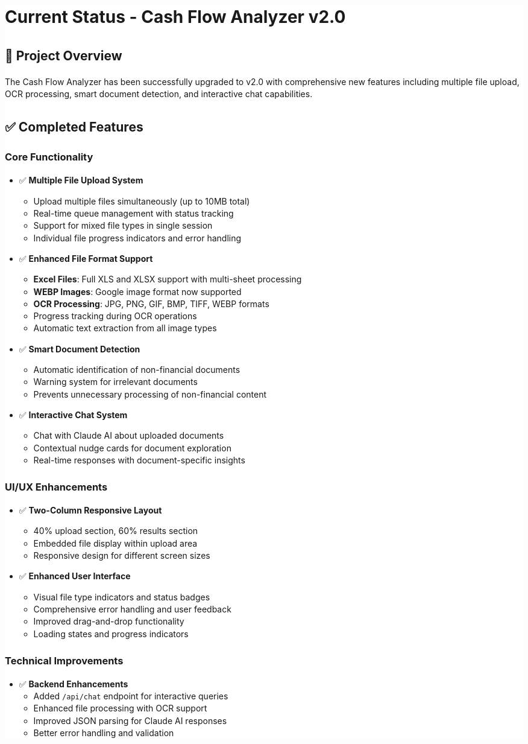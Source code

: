 # Current Status - Cash Flow Analyzer v2.0

## 🎯 Project Overview
The Cash Flow Analyzer has been successfully upgraded to v2.0 with comprehensive new features including multiple file upload, OCR processing, smart document detection, and interactive chat capabilities.

## ✅ Completed Features

### Core Functionality
- ✅ **Multiple File Upload System**
  - Upload multiple files simultaneously (up to 10MB total)
  - Real-time queue management with status tracking
  - Support for mixed file types in single session
  - Individual file progress indicators and error handling

- ✅ **Enhanced File Format Support**
  - **Excel Files**: Full XLS and XLSX support with multi-sheet processing
  - **WEBP Images**: Google image format now supported
  - **OCR Processing**: JPG, PNG, GIF, BMP, TIFF, WEBP formats
  - Progress tracking during OCR operations
  - Automatic text extraction from all image types

- ✅ **Smart Document Detection**
  - Automatic identification of non-financial documents
  - Warning system for irrelevant documents
  - Prevents unnecessary processing of non-financial content

- ✅ **Interactive Chat System**
  - Chat with Claude AI about uploaded documents
  - Contextual nudge cards for document exploration
  - Real-time responses with document-specific insights

### UI/UX Enhancements
- ✅ **Two-Column Responsive Layout**
  - 40% upload section, 60% results section
  - Embedded file display within upload area
  - Responsive design for different screen sizes

- ✅ **Enhanced User Interface**
  - Visual file type indicators and status badges
  - Comprehensive error handling and user feedback
  - Improved drag-and-drop functionality
  - Loading states and progress indicators

### Technical Improvements
- ✅ **Backend Enhancements**
  - Added `/api/chat` endpoint for interactive queries
  - Enhanced file processing with OCR support
  - Improved JSON parsing for Claude AI responses
  - Better error handling and validation

